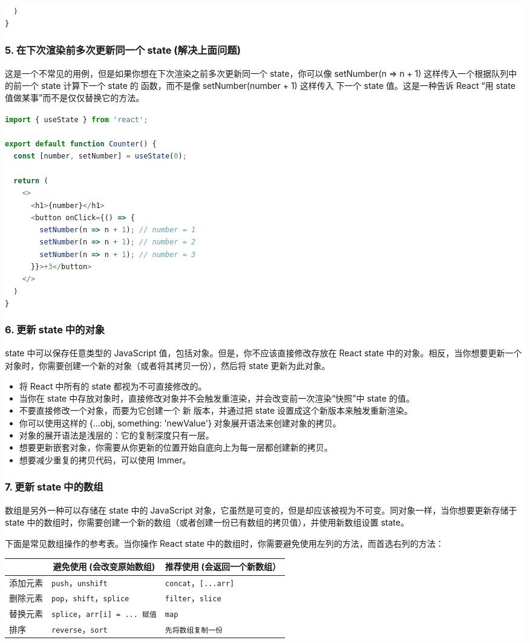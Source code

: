 ```js
  )
}
```

### 5. 在下次渲染前多次更新同一个 state (解决上面问题)

这是一个不常见的用例，但是如果你想在下次渲染之前多次更新同一个 state，你可以像 setNumber(n => n + 1) 这样传入一个根据队列中的前一个 state 计算下一个 state 的 函数，而不是像 setNumber(number + 1) 这样传入 下一个 state 值。这是一种告诉 React “用 state 值做某事”而不是仅仅替换它的方法。

```js
import { useState } from 'react';

export default function Counter() {
  const [number, setNumber] = useState(0);

  return (
    <>
      <h1>{number}</h1>
      <button onClick={() => {
        setNumber(n => n + 1); // number = 1
        setNumber(n => n + 1); // number = 2
        setNumber(n => n + 1); // number = 3
      }}>+3</button>
    </>
  )
}
```

### 6. 更新 state 中的对象

state 中可以保存任意类型的 JavaScript 值，包括对象。但是，你不应该直接修改存放在 React state 中的对象。相反，当你想要更新一个对象时，你需要创建一个新的对象（或者将其拷贝一份），然后将 state 更新为此对象。

* 将 React 中所有的 state 都视为不可直接修改的。
* 当你在 state 中存放对象时，直接修改对象并不会触发重渲染，并会改变前一次渲染“快照”中 state 的值。
* 不要直接修改一个对象，而要为它创建一个 新 版本，并通过把 state 设置成这个新版本来触发重新渲染。
* 你可以使用这样的 {...obj, something: 'newValue'} 对象展开语法来创建对象的拷贝。
* 对象的展开语法是浅层的：它的复制深度只有一层。
* 想要更新嵌套对象，你需要从你更新的位置开始自底向上为每一层都创建新的拷贝。
* 想要减少重复的拷贝代码，可以使用 Immer。

### 7. 更新 state 中的数组

数组是另外一种可以存储在 state 中的 JavaScript 对象，它虽然是可变的，但是却应该被视为不可变。同对象一样，当你想要更新存储于 state 中的数组时，你需要创建一个新的数组（或者创建一份已有数组的拷贝值），并使用新数组设置 state。

下面是常见数组操作的参考表。当你操作 React state 中的数组时，你需要避免使用左列的方法，而首选右列的方法：


|          | 避免使用 (会改变原始数组)     | 推荐使用 (会返回一个新数组） |
| -------- | ----------------------------- | ---------------------------- |
| 添加元素 | `push`，`unshift`             | `concat`，`[...arr]`         |
| 删除元素 | `pop`，`shift`，`splice`      | `filter`，`slice`            |
| 替换元素 | `splice`，`arr[i] = ... 赋值` | `map`                        |
| 排序     | `reverse`，`sort`             | `先将数组复制一份`           |
